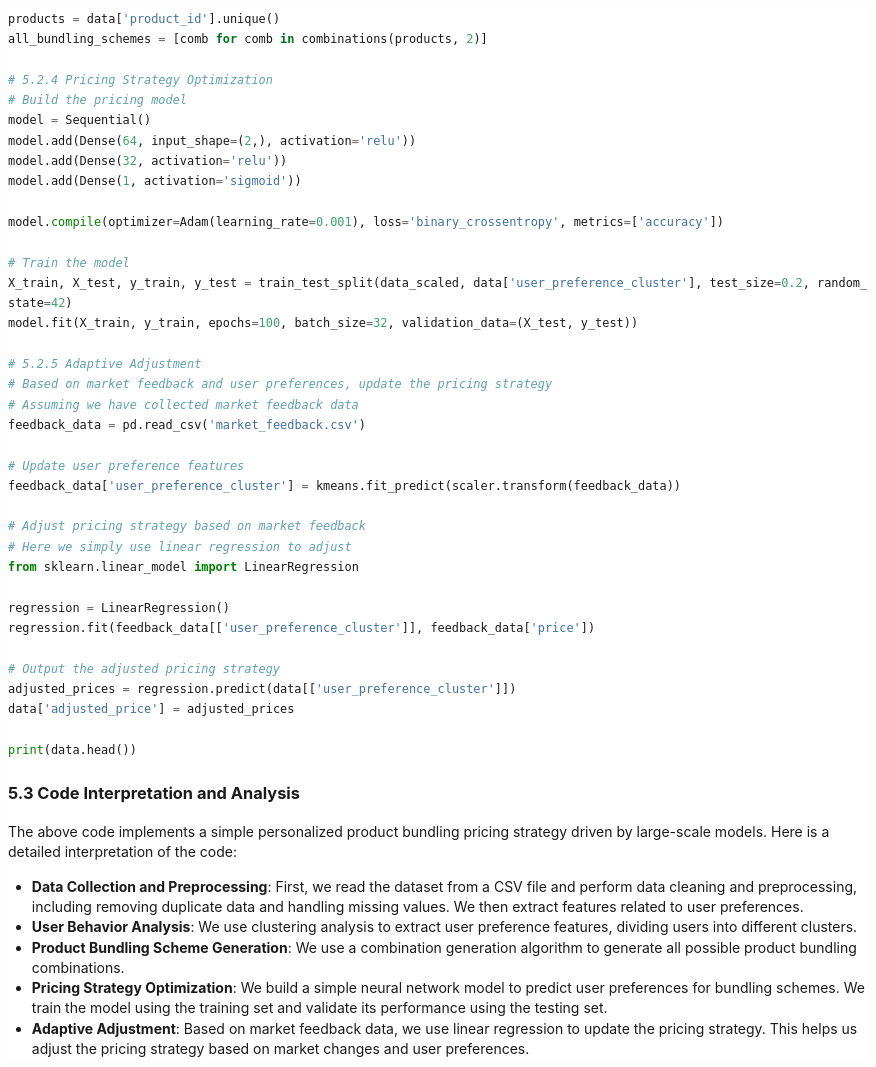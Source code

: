 ```python
products = data['product_id'].unique()
all_bundling_schemes = [comb for comb in combinations(products, 2)]

# 5.2.4 Pricing Strategy Optimization
# Build the pricing model
model = Sequential()
model.add(Dense(64, input_shape=(2,), activation='relu'))
model.add(Dense(32, activation='relu'))
model.add(Dense(1, activation='sigmoid'))

model.compile(optimizer=Adam(learning_rate=0.001), loss='binary_crossentropy', metrics=['accuracy'])

# Train the model
X_train, X_test, y_train, y_test = train_test_split(data_scaled, data['user_preference_cluster'], test_size=0.2, random_state=42)
model.fit(X_train, y_train, epochs=100, batch_size=32, validation_data=(X_test, y_test))

# 5.2.5 Adaptive Adjustment
# Based on market feedback and user preferences, update the pricing strategy
# Assuming we have collected market feedback data
feedback_data = pd.read_csv('market_feedback.csv')

# Update user preference features
feedback_data['user_preference_cluster'] = kmeans.fit_predict(scaler.transform(feedback_data))

# Adjust pricing strategy based on market feedback
# Here we simply use linear regression to adjust
from sklearn.linear_model import LinearRegression

regression = LinearRegression()
regression.fit(feedback_data[['user_preference_cluster']], feedback_data['price'])

# Output the adjusted pricing strategy
adjusted_prices = regression.predict(data[['user_preference_cluster']])
data['adjusted_price'] = adjusted_prices

print(data.head())
```

### 5.3 Code Interpretation and Analysis

The above code implements a simple personalized product bundling pricing strategy driven by large-scale models. Here is a detailed interpretation of the code:

- **Data Collection and Preprocessing**: First, we read the dataset from a CSV file and perform data cleaning and preprocessing, including removing duplicate data and handling missing values. We then extract features related to user preferences.
- **User Behavior Analysis**: We use clustering analysis to extract user preference features, dividing users into different clusters.
- **Product Bundling Scheme Generation**: We use a combination generation algorithm to generate all possible product bundling combinations.
- **Pricing Strategy Optimization**: We build a simple neural network model to predict user preferences for bundling schemes. We train the model using the training set and validate its performance using the testing set.
- **Adaptive Adjustment**: Based on market feedback data, we use linear regression to update the pricing strategy. This helps us adjust the pricing strategy based on market changes and user preferences.
